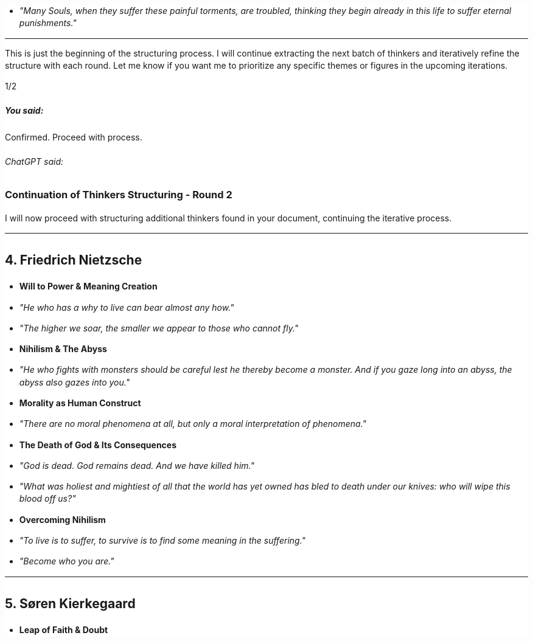 - _"Many Souls, when they suffer these painful torments, are troubled, thinking they begin already in this life to suffer eternal punishments."_

---

This is just the beginning of the structuring process. I will continue extracting the next batch of thinkers and iteratively refine the structure with each round. Let me know if you want me to prioritize any specific themes or figures in the upcoming iterations.

1/2

##### You said:

Confirmed. Proceed with process.

###### ChatGPT said:

### **Continuation of Thinkers Structuring - Round 2**

I will now proceed with structuring additional thinkers found in your document, continuing the iterative process.

---

## **4. Friedrich Nietzsche**

- **Will to Power & Meaning Creation**

- _"He who has a why to live can bear almost any how."_

- _"The higher we soar, the smaller we appear to those who cannot fly."_

- **Nihilism & The Abyss**

- _"He who fights with monsters should be careful lest he thereby become a monster. And if you gaze long into an abyss, the abyss also gazes into you."_

- **Morality as Human Construct**

- _"There are no moral phenomena at all, but only a moral interpretation of phenomena."_

- **The Death of God & Its Consequences**

- _"God is dead. God remains dead. And we have killed him."_

- _"What was holiest and mightiest of all that the world has yet owned has bled to death under our knives: who will wipe this blood off us?"_

- **Overcoming Nihilism**

- _"To live is to suffer, to survive is to find some meaning in the suffering."_

- _"Become who you are."_

---

## **5. Søren Kierkegaard**

- **Leap of Faith & Doubt**
